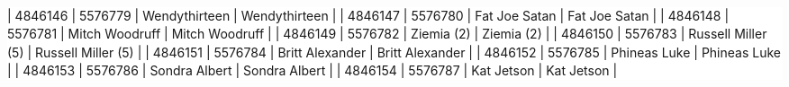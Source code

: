 | 4846146 | 5576779 | Wendythirteen | Wendythirteen |
| 4846147 | 5576780 | Fat Joe Satan | Fat Joe Satan |
| 4846148 | 5576781 | Mitch Woodruff | Mitch Woodruff |
| 4846149 | 5576782 | Ziemia (2) | Ziemia (2) |
| 4846150 | 5576783 | Russell Miller (5) | Russell Miller (5) |
| 4846151 | 5576784 | Britt Alexander | Britt Alexander |
| 4846152 | 5576785 | Phineas Luke | Phineas Luke |
| 4846153 | 5576786 | Sondra Albert | Sondra Albert |
| 4846154 | 5576787 | Kat Jetson | Kat Jetson |
